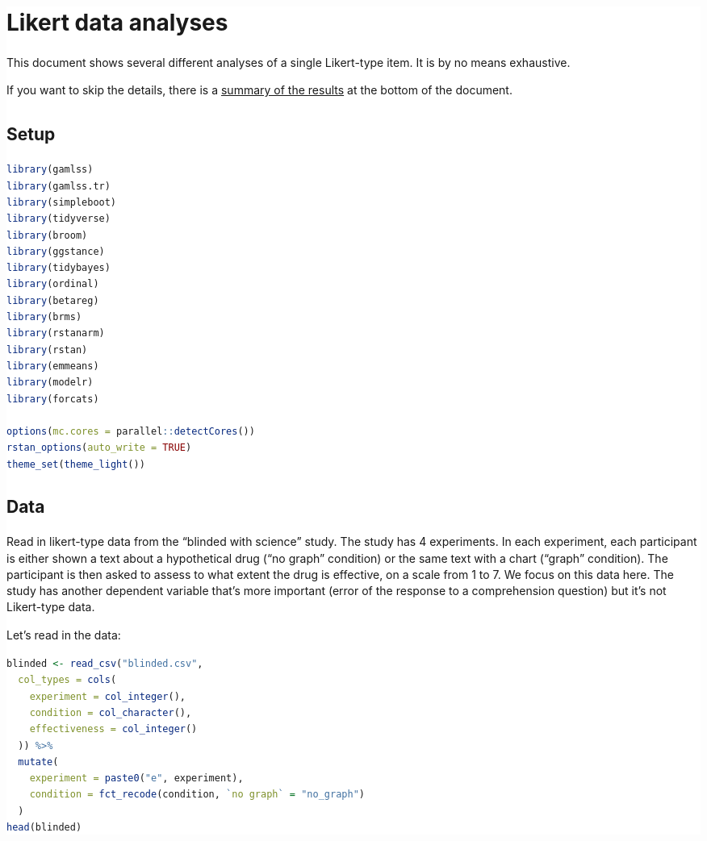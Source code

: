 Likert data analyses
================

This document shows several different analyses of a single Likert-type
item. It is by no means exhaustive.

If you want to skip the details, there is a [summary of the
results](#summary-of-results) at the bottom of the document.

## Setup

``` r
library(gamlss)
library(gamlss.tr)
library(simpleboot)
library(tidyverse)
library(broom)
library(ggstance)
library(tidybayes)
library(ordinal)
library(betareg)
library(brms)
library(rstanarm)
library(rstan)
library(emmeans)
library(modelr)
library(forcats)

options(mc.cores = parallel::detectCores())
rstan_options(auto_write = TRUE)
theme_set(theme_light())
```

## Data

Read in likert-type data from the “blinded with science” study. The
study has 4 experiments. In each experiment, each participant is either
shown a text about a hypothetical drug (“no graph” condition) or the
same text with a chart (“graph” condition). The participant is then
asked to assess to what extent the drug is effective, on a scale from 1
to 7. We focus on this data here. The study has another dependent
variable that’s more important (error of the response to a comprehension
question) but it’s not Likert-type data.

Let’s read in the data:

``` r
blinded <- read_csv("blinded.csv",
  col_types = cols(
    experiment = col_integer(),
    condition = col_character(),
    effectiveness = col_integer()
  )) %>%
  mutate(
    experiment = paste0("e", experiment),
    condition = fct_recode(condition, `no graph` = "no_graph")
  )
head(blinded)
```
